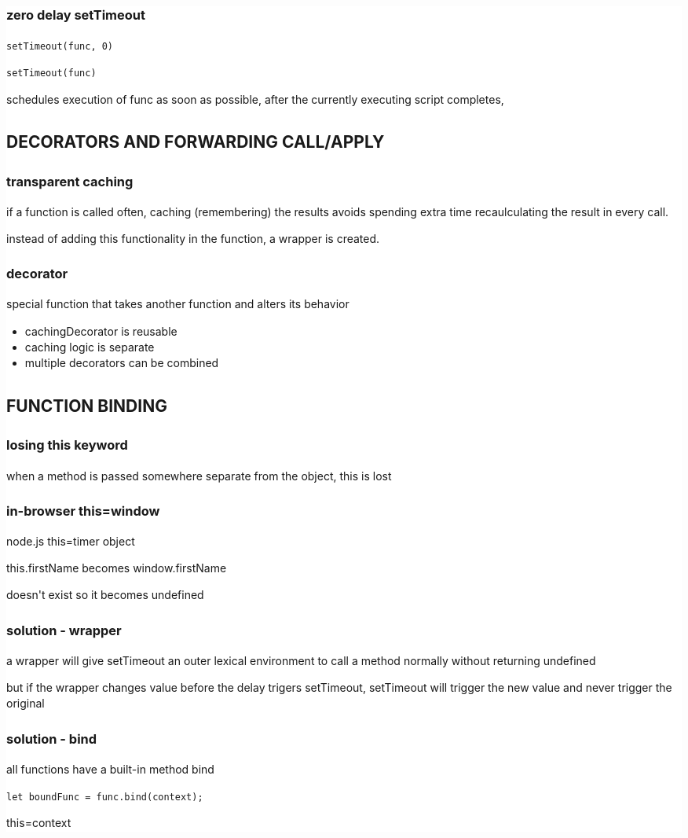 ### **zero delay setTimeout**
        
`setTimeout(func, 0)`

`setTimeout(func)`

schedules execution of func as soon as possible, after the currently executing script completes,

## **DECORATORS AND FORWARDING CALL/APPLY**

### **transparent caching**

if a function is called often, caching (remembering) the results avoids spending extra time recaulculating the result in every call.

instead of adding this functionality in the function, a wrapper is created.

### **decorator**

special function that takes another function and alters its behavior

- cachingDecorator is reusable
- caching logic is separate
- multiple decorators can be combined
    
## **FUNCTION BINDING**

### **losing this keyword**

when a method is passed somewhere separate from the object, this is lost

### **in-browser this=window**

node.js this=timer object

this.firstName becomes window.firstName

doesn't exist so it becomes undefined

### **solution - wrapper**

a wrapper will give setTimeout an outer lexical environment to call a method normally without returning undefined

but if the wrapper changes value before the delay trigers setTimeout, setTimeout will trigger the new value and never trigger the original

### **solution - bind**

all functions have a built-in method bind

`let boundFunc = func.bind(context);`

this=context
    